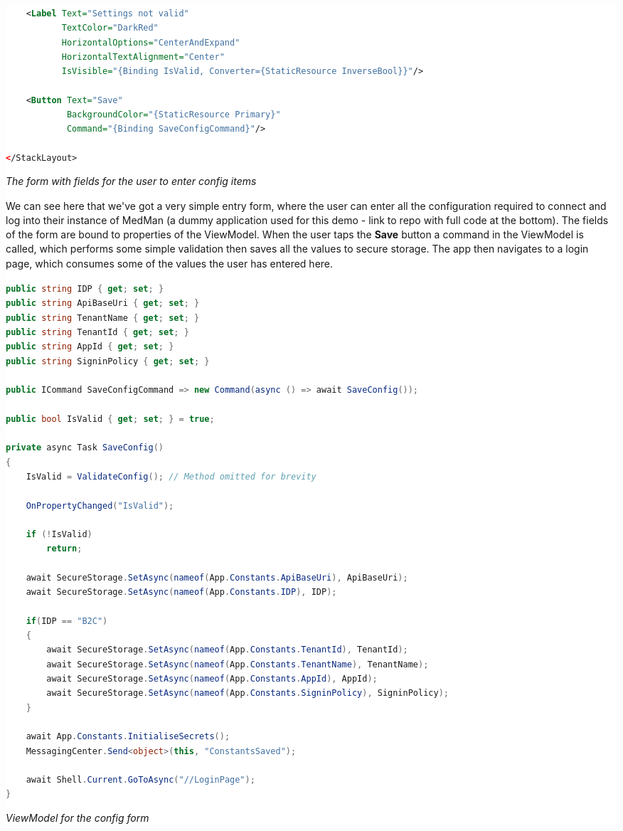 ```xml
    <Label Text="Settings not valid"
           TextColor="DarkRed"
           HorizontalOptions="CenterAndExpand"
           HorizontalTextAlignment="Center"
           IsVisible="{Binding IsValid, Converter={StaticResource InverseBool}}"/>

    <Button Text="Save"
            BackgroundColor="{StaticResource Primary}"
            Command="{Binding SaveConfigCommand}"/>

</StackLayout>
```
*The form with fields for the user to enter config items*

We can see here that we've got a very simple entry form, where the user can enter all the configuration required to connect and log into their instance of MedMan (a dummy application used for this demo - link to repo with full code at the bottom). The fields of the form are bound to properties of the ViewModel. When the user taps the **Save** button a command in the ViewModel is called, which performs some simple validation then saves all the values to secure storage. The app then navigates to a login page, which consumes some of the values the user has entered here.

```csharp
public string IDP { get; set; }
public string ApiBaseUri { get; set; }
public string TenantName { get; set; }
public string TenantId { get; set; }
public string AppId { get; set; }
public string SigninPolicy { get; set; }

public ICommand SaveConfigCommand => new Command(async () => await SaveConfig());

public bool IsValid { get; set; } = true;

private async Task SaveConfig()
{
    IsValid = ValidateConfig(); // Method omitted for brevity

    OnPropertyChanged("IsValid");

    if (!IsValid)
        return;

    await SecureStorage.SetAsync(nameof(App.Constants.ApiBaseUri), ApiBaseUri);
    await SecureStorage.SetAsync(nameof(App.Constants.IDP), IDP);

    if(IDP == "B2C")
    {
        await SecureStorage.SetAsync(nameof(App.Constants.TenantId), TenantId);
        await SecureStorage.SetAsync(nameof(App.Constants.TenantName), TenantName);
        await SecureStorage.SetAsync(nameof(App.Constants.AppId), AppId);
        await SecureStorage.SetAsync(nameof(App.Constants.SigninPolicy), SigninPolicy);
    }

    await App.Constants.InitialiseSecrets();
    MessagingCenter.Send<object>(this, "ConstantsSaved");

    await Shell.Current.GoToAsync("//LoginPage");
}
```
*ViewModel for the config form*

